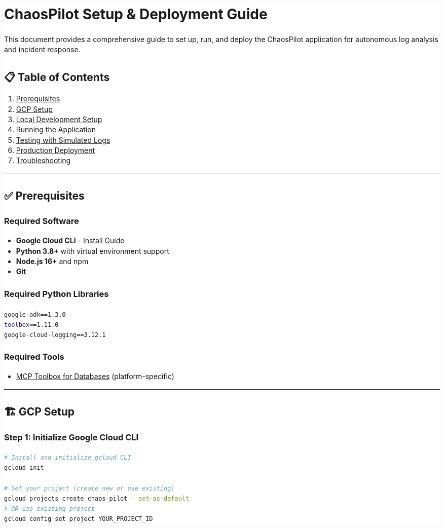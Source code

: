 # ChaosPilot Setup & Deployment Guide

This document provides a comprehensive guide to set up, run, and deploy the ChaosPilot application for autonomous log analysis and incident response.

## 📋 Table of Contents

1. [Prerequisites](#-prerequisites)
2. [GCP Setup](#-gcp-setup)
3. [Local Development Setup](#-local-development-setup)
4. [Running the Application](#-running-the-application)
5. [Testing with Simulated Logs](#-testing-with-simulated-logs)
6. [Production Deployment](#-production-deployment)
7. [Troubleshooting](#-troubleshooting)

---

## ✅ Prerequisites

### Required Software

- **Google Cloud CLI** - [Install Guide](https://cloud.google.com/sdk/docs/install-sdk)
- **Python 3.8+** with virtual environment support
- **Node.js 16+** and npm
- **Git**

### Required Python Libraries

```bash
google-adk==1.3.0
toolbox==1.11.0
google-cloud-logging==3.12.1
```

### Required Tools

- [MCP Toolbox for Databases](https://googleapis.github.io/genai-toolbox/getting-started/local_quickstart/) (platform-specific)

---

## 🏗️ GCP Setup

### Step 1: Initialize Google Cloud CLI

```bash
# Install and initialize gcloud CLI
gcloud init

# Set your project (create new or use existing)
gcloud projects create chaos-pilot --set-as-default
# OR use existing project
gcloud config set project YOUR_PROJECT_ID
```
